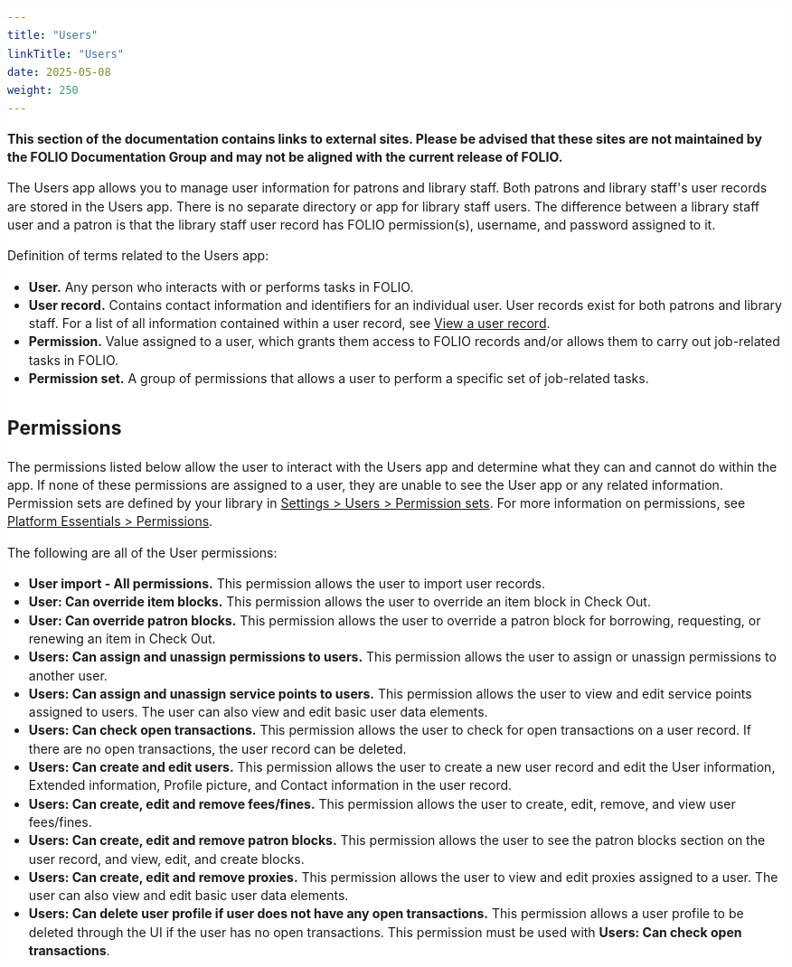 ```yaml
---
title: "Users"
linkTitle: "Users"
date: 2025-05-08       
weight: 250
---
```


**This section of the documentation contains links to external sites. Please be advised that these sites are not maintained by the FOLIO Documentation Group and may not be aligned with the current release of FOLIO.**

The Users app allows you to manage user information for patrons and library staff. Both patrons and library staff's user records are stored in the Users app. There is no separate directory or app for library staff users. The difference between a library staff user and a patron is that the library staff user record has FOLIO permission(s), username, and password assigned to it. 

Definition of terms related to the Users app:

-  **User.** Any person who interacts with or performs tasks in FOLIO.
-  **User record.** Contains contact information and identifiers for an individual user. User records exist for both patrons and library staff. For a list of all information contained within a user record, see [View a user record](#view-a-user-record).
-  **Permission.** Value assigned to a user, which grants them access to FOLIO records and/or allows them to carry out job-related tasks in FOLIO.
-  **Permission set.** A group of permissions that allows a user to perform a specific set of job-related tasks. 

## Permissions


The permissions listed below allow the user to interact with the Users app and determine what they can and cannot do within the app. If none of these permissions are assigned to a user, they are unable to see the User app or any related information. Permission sets are defined by your library in [Settings \> Users \> Permission sets](../settings/settings_users/settings_users/#settings--users--permission-sets). For more information on permissions, see [Platform Essentials \> Permissions](../platform-essentials/permissions/).


The following are all of the User permissions:


-  **User import - All permissions.** This permission allows the user to import user records.  
-  **User: Can override item blocks.** This permission allows the user to override an item block in Check Out. 
-  **User: Can override patron blocks.** This permission allows the user to override a patron block for borrowing, requesting, or renewing an item in Check Out.
-  **Users: Can assign and unassign permissions to users.** This permission allows the user to assign or unassign permissions to another user. 
-  **Users: Can assign and unassign service points to users.** This permission allows the user to view and edit service points assigned to users. The user can also view and edit basic user data elements.
-  **Users: Can check open transactions.** This permission allows the user to check for open transactions on a user record. If there are no open transactions, the user record can be deleted.
-  **Users: Can create and edit users.** This permission allows the user to create a new user record and edit the User information, Extended information, Profile picture, and Contact information in the user record. 
-  **Users: Can create, edit and remove fees/fines.** This permission allows the user to create, edit, remove, and view user fees/fines.
-  **Users: Can create, edit and remove patron blocks.** This permission allows the user to see the patron blocks section on the user record, and view, edit, and create blocks.
-  **Users: Can create, edit and remove proxies.** This permission allows the user to view and edit proxies assigned to a user. The user can also view and edit basic user data elements.
-  **Users: Can delete user profile if user does not have any open transactions.** This permission allows a user profile to be deleted through the UI if the user has no open transactions. This permission must be used with **Users: Can check open transactions**.